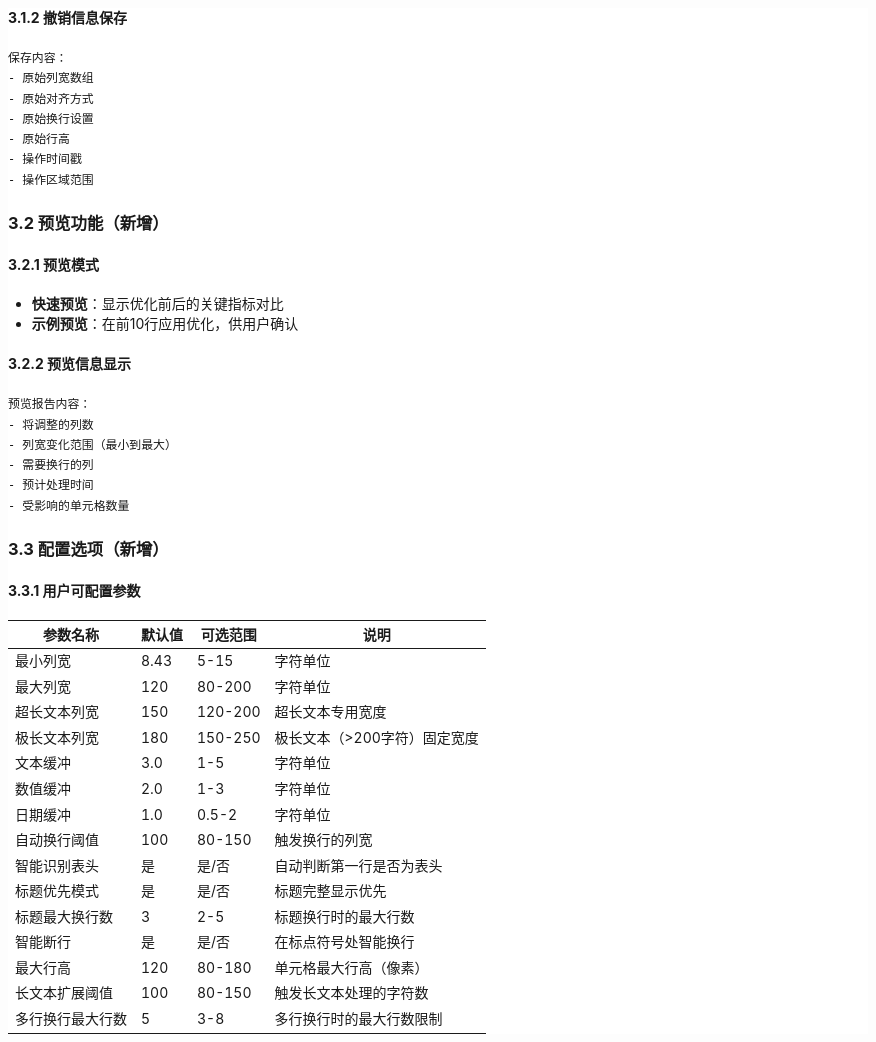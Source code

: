 #### 3.1.2 撤销信息保存
```
保存内容：
- 原始列宽数组
- 原始对齐方式
- 原始换行设置
- 原始行高
- 操作时间戳
- 操作区域范围
```

### 3.2 预览功能（新增）

#### 3.2.1 预览模式
- **快速预览**：显示优化前后的关键指标对比
- **示例预览**：在前10行应用优化，供用户确认

#### 3.2.2 预览信息显示
```
预览报告内容：
- 将调整的列数
- 列宽变化范围（最小到最大）
- 需要换行的列
- 预计处理时间
- 受影响的单元格数量
```

### 3.3 配置选项（新增）

#### 3.3.1 用户可配置参数
| 参数名称 | 默认值 | 可选范围 | 说明 |
|---------|--------|---------|------|
| 最小列宽 | 8.43 | 5-15 | 字符单位 |
| 最大列宽 | 120 | 80-200 | 字符单位 |
| 超长文本列宽 | 150 | 120-200 | 超长文本专用宽度 |
| 极长文本列宽 | 180 | 150-250 | 极长文本（>200字符）固定宽度 |
| 文本缓冲 | 3.0 | 1-5 | 字符单位 |
| 数值缓冲 | 2.0 | 1-3 | 字符单位 |
| 日期缓冲 | 1.0 | 0.5-2 | 字符单位 |
| 自动换行阈值 | 100 | 80-150 | 触发换行的列宽 |
| 智能识别表头 | 是 | 是/否 | 自动判断第一行是否为表头 |
| 标题优先模式 | 是 | 是/否 | 标题完整显示优先 |
| 标题最大换行数 | 3 | 2-5 | 标题换行时的最大行数 |
| 智能断行 | 是 | 是/否 | 在标点符号处智能换行 |
| 最大行高 | 120 | 80-180 | 单元格最大行高（像素） |
| 长文本扩展阈值 | 100 | 80-150 | 触发长文本处理的字符数 |
| 多行换行最大行数 | 5 | 3-8 | 多行换行时的最大行数限制 |

